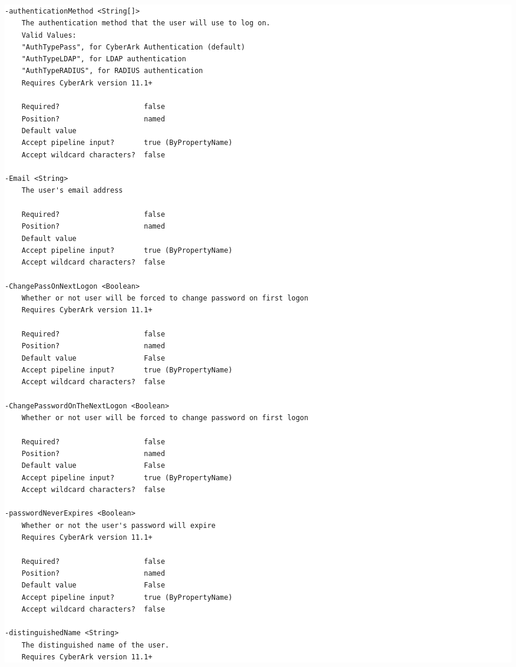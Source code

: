     -authenticationMethod <String[]>
        The authentication method that the user will use to log on.
        Valid Values:
        "AuthTypePass", for CyberArk Authentication (default)
        "AuthTypeLDAP", for LDAP authentication
        "AuthTypeRADIUS", for RADIUS authentication
        Requires CyberArk version 11.1+

        Required?                    false
        Position?                    named
        Default value
        Accept pipeline input?       true (ByPropertyName)
        Accept wildcard characters?  false

    -Email <String>
        The user's email address

        Required?                    false
        Position?                    named
        Default value
        Accept pipeline input?       true (ByPropertyName)
        Accept wildcard characters?  false

    -ChangePassOnNextLogon <Boolean>
        Whether or not user will be forced to change password on first logon
        Requires CyberArk version 11.1+

        Required?                    false
        Position?                    named
        Default value                False
        Accept pipeline input?       true (ByPropertyName)
        Accept wildcard characters?  false

    -ChangePasswordOnTheNextLogon <Boolean>
        Whether or not user will be forced to change password on first logon

        Required?                    false
        Position?                    named
        Default value                False
        Accept pipeline input?       true (ByPropertyName)
        Accept wildcard characters?  false

    -passwordNeverExpires <Boolean>
        Whether or not the user's password will expire
        Requires CyberArk version 11.1+

        Required?                    false
        Position?                    named
        Default value                False
        Accept pipeline input?       true (ByPropertyName)
        Accept wildcard characters?  false

    -distinguishedName <String>
        The distinguished name of the user.
        Requires CyberArk version 11.1+
